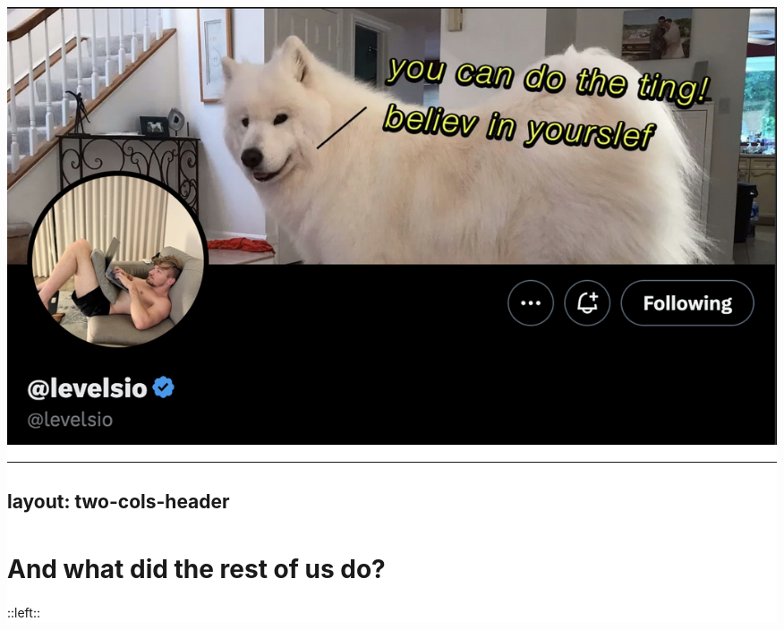 <img src="/assets/levels.png" >

---
layout: two-cols-header
---

# And what did the rest of us do?

::left::

